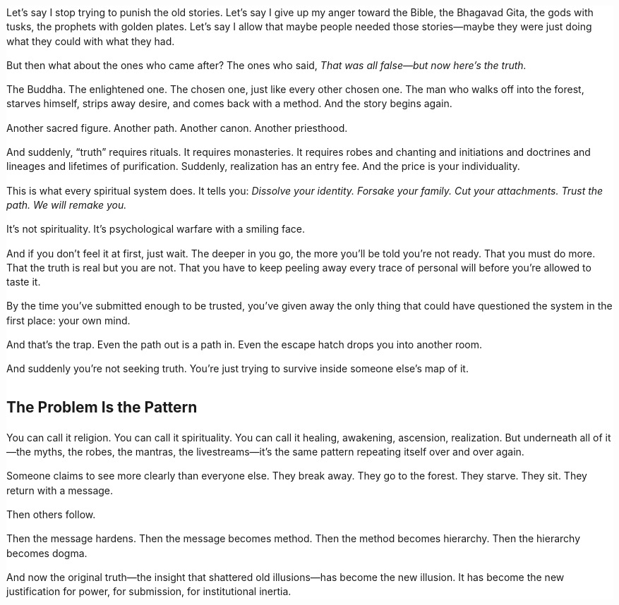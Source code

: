 Let’s say I stop trying to punish the old stories. Let’s say I give up my
anger toward the Bible, the Bhagavad Gita, the gods with tusks, the prophets
with golden plates. Let’s say I allow that maybe people needed those
stories—maybe they were just doing what they could with what they had.

But then what about the ones who came after? The ones who said, *That
was all false—but now here’s the truth.*

The Buddha. The enlightened one. The chosen one, just like every other
chosen one. The man who walks off into the forest, starves himself, strips away
desire, and comes back with a method. And the story begins again.

Another sacred figure. Another path. Another canon. Another priesthood.

And suddenly, “truth” requires rituals. It requires monasteries. It
requires robes and chanting and initiations and doctrines and lineages and
lifetimes of purification. Suddenly, realization has an entry fee. And the
price is your individuality.

This is what every spiritual system does. It tells you: *Dissolve
your identity.* *Forsake your family.* *Cut your
attachments.* *Trust the path.* *We will remake you.*

It’s not spirituality. It’s psychological warfare with a smiling face.

And if you don’t feel it at first, just wait. The deeper in you go, the
more you’ll be told you’re not ready. That you must do more. That the truth is
real but you are not. That you have to keep peeling away every trace of
personal will before you’re allowed to taste it.

By the time you’ve submitted enough to be trusted, you’ve given away the
only thing that could have questioned the system in the first place: your
own mind.

And that’s the trap. Even the path out is a path in. Even the escape
hatch drops you into another room.

And suddenly you’re not seeking truth. You’re just trying to survive
inside someone else’s map of it.

## The Problem Is the Pattern

You can call it religion. You can call it spirituality. You can call it
healing, awakening, ascension, realization. But underneath all of it—the myths,
the robes, the mantras, the livestreams—it’s the same pattern repeating itself
over and over again.

Someone claims to see more clearly than everyone else. They break away.
They go to the forest. They starve. They sit. They return with a message.

Then others follow.

Then the message hardens. Then the message becomes method. Then the
method becomes hierarchy. Then the hierarchy becomes dogma.

And now the original truth—the insight that shattered old illusions—has
become the new illusion. It has become the new justification for
power, for submission, for institutional inertia.
